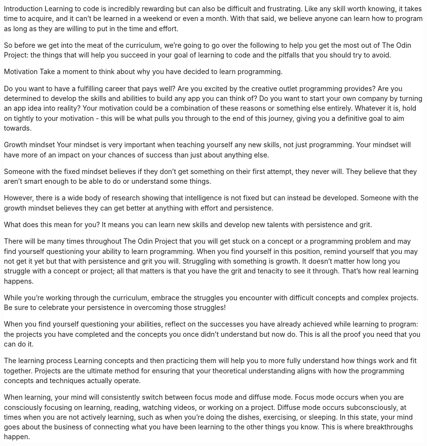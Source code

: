 Introduction
Learning to code is incredibly rewarding but can also be difficult and frustrating. Like any skill worth knowing, it takes time to acquire, and it can’t be learned in a weekend or even a month. With that said, we believe anyone can learn how to program as long as they are willing to put in the time and effort.

So before we get into the meat of the curriculum, we’re going to go over the following to help you get the most out of The Odin Project: the things that will help you succeed in your goal of learning to code and the pitfalls that you should try to avoid.

Motivation
Take a moment to think about why you have decided to learn programming.

Do you want to have a fulfilling career that pays well?
Are you excited by the creative outlet programming provides?
Are you determined to develop the skills and abilities to build any app you can think of?
Do you want to start your own company by turning an app idea into reality?
Your motivation could be a combination of these reasons or something else entirely. Whatever it is, hold on tightly to your motivation - this will be what pulls you through to the end of this journey, giving you a definitive goal to aim towards.

Growth mindset
Your mindset is very important when teaching yourself any new skills, not just programming. Your mindset will have more of an impact on your chances of success than just about anything else.

Someone with the fixed mindset believes if they don’t get something on their first attempt, they never will. They believe that they aren’t smart enough to be able to do or understand some things.

However, there is a wide body of research showing that intelligence is not fixed but can instead be developed. Someone with the growth mindset believes they can get better at anything with effort and persistence.

What does this mean for you? It means you can learn new skills and develop new talents with persistence and grit.

There will be many times throughout The Odin Project that you will get stuck on a concept or a programming problem and may find yourself questioning your ability to learn programming. When you find yourself in this position, remind yourself that you may not get it yet but that with persistence and grit you will. Struggling with something is growth. It doesn’t matter how long you struggle with a concept or project; all that matters is that you have the grit and tenacity to see it through. That’s how real learning happens.

While you’re working through the curriculum, embrace the struggles you encounter with difficult concepts and complex projects. Be sure to celebrate your persistence in overcoming those struggles!

When you find yourself questioning your abilities, reflect on the successes you have already achieved while learning to program: the projects you have completed and the concepts you once didn’t understand but now do. This is all the proof you need that you can do it.

The learning process
Learning concepts and then practicing them will help you to more fully understand how things work and fit together. Projects are the ultimate method for ensuring that your theoretical understanding aligns with how the programming concepts and techniques actually operate.

When learning, your mind will consistently switch between focus mode and diffuse mode. Focus mode occurs when you are consciously focusing on learning, reading, watching videos, or working on a project. Diffuse mode occurs subconsciously, at times when you are not actively learning, such as when you’re doing the dishes, exercising, or sleeping. In this state, your mind goes about the business of connecting what you have been learning to the other things you know. This is where breakthroughs happen.
